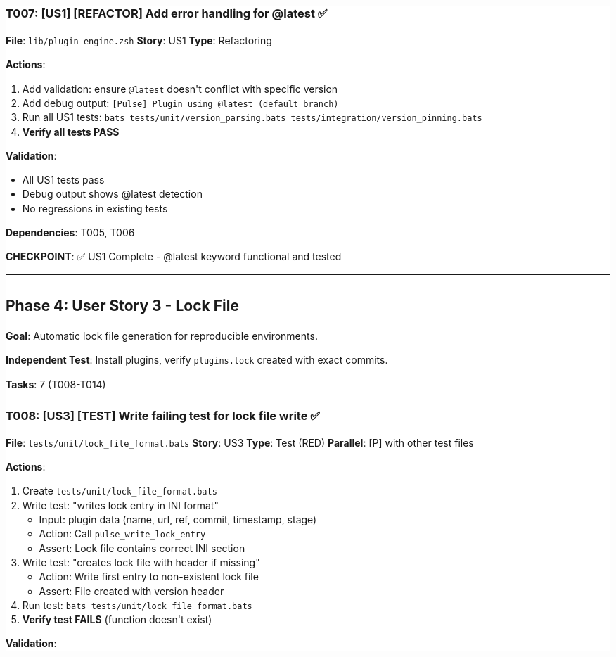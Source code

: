 ### T007: [US1] [REFACTOR] Add error handling for @latest ✅

**File**: `lib/plugin-engine.zsh`
**Story**: US1
**Type**: Refactoring

**Actions**:

1. Add validation: ensure `@latest` doesn't conflict with specific version
2. Add debug output: `[Pulse] Plugin using @latest (default branch)`
3. Run all US1 tests: `bats tests/unit/version_parsing.bats tests/integration/version_pinning.bats`
4. **Verify all tests PASS**

**Validation**:

- All US1 tests pass
- Debug output shows @latest detection
- No regressions in existing tests

**Dependencies**: T005, T006

**CHECKPOINT**: ✅ US1 Complete - @latest keyword functional and tested

---

## Phase 4: User Story 3 - Lock File

**Goal**: Automatic lock file generation for reproducible environments.

**Independent Test**: Install plugins, verify `plugins.lock` created with exact commits.

**Tasks**: 7 (T008-T014)

### T008: [US3] [TEST] Write failing test for lock file write ✅

**File**: `tests/unit/lock_file_format.bats`
**Story**: US3
**Type**: Test (RED)
**Parallel**: [P] with other test files

**Actions**:

1. Create `tests/unit/lock_file_format.bats`
2. Write test: "writes lock entry in INI format"
   - Input: plugin data (name, url, ref, commit, timestamp, stage)
   - Action: Call `pulse_write_lock_entry`
   - Assert: Lock file contains correct INI section
3. Write test: "creates lock file with header if missing"
   - Action: Write first entry to non-existent lock file
   - Assert: File created with version header
4. Run test: `bats tests/unit/lock_file_format.bats`
5. **Verify test FAILS** (function doesn't exist)

**Validation**:
